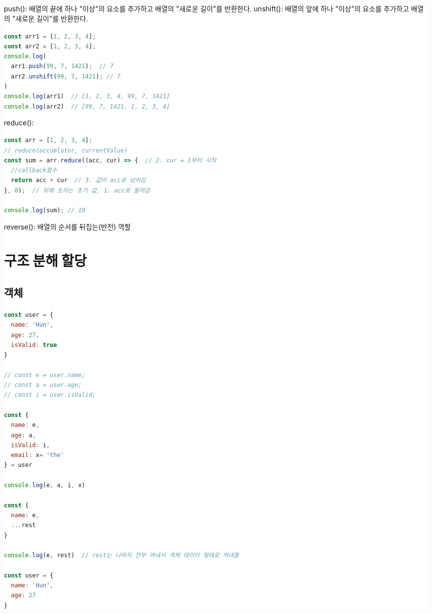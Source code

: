 push(): 배열의 끝에 하나 "이상"의 요소를 추가하고 배열의 "새로운 길이"를 반환한다.
unshift(): 배열의 앞에 하나 "이상"의 요소를 추가하고 배열의 "새로운 길이"를 반환한다.

```js
const arr1 = [1, 2, 3, 4];
const arr2 = [1, 2, 3, 4];
console.log(
  arr1.push(99, 7, 1421);  // 7
  arr2.unshift(99, 7, 1421); // 7
)
console.log(arr1)  // [1, 2, 3, 4, 99, 7, 1421]
console.log(arr2)  // [99, 7, 1421, 1, 2, 3, 4]
```

reduce(): 
```js
const arr = [1, 2, 3, 4];
// reduce(accumlator, currentValue)
const sum = arr.reduce((acc, cur) => {  // 2. cur = 1부터 시작
  //callback함수
  return acc + cur  // 3. 값이 acc로 넘어감
}, 0);  // 뒤에 숫자는 초기 값, 1. acc로 들어감

console.log(sum); // 10

```
reverse(): 배열의 순서를 뒤집는(반전) 역할


# 구조 분해 할당

## 객체
```js
const user = {
  name: 'Hun',
  age: 27,
  isValid: true
}

// const e = user.name;
// const a = user.age;
// const i = user.isValid;

const {
  name: e,
  age: a,
  isValid: i,
  email: x= 'the'
} = user

console.log(e, a, i, x)

const {
  name: e,
  ...rest
}

console.log(e, rest)  // rest는 나머지 전부 꺼내서 객체 데이터 형태로 꺼내옴

const user = {
  name: 'Hun',
  age: 27
}

```